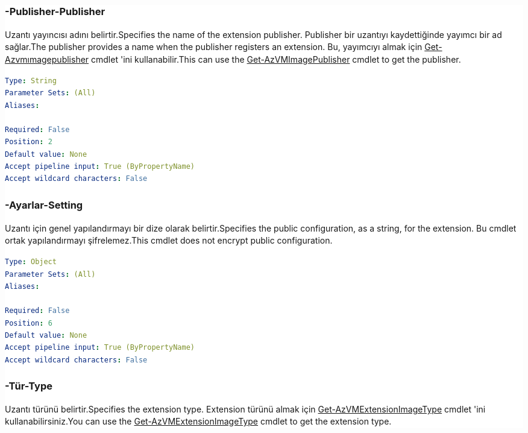 ### <span data-ttu-id="6e17a-122">-Publisher</span><span class="sxs-lookup"><span data-stu-id="6e17a-122">-Publisher</span></span>
<span data-ttu-id="6e17a-123">Uzantı yayıncısı adını belirtir.</span><span class="sxs-lookup"><span data-stu-id="6e17a-123">Specifies the name of the extension publisher.</span></span>
<span data-ttu-id="6e17a-124">Publisher bir uzantıyı kaydettiğinde yayımcı bir ad sağlar.</span><span class="sxs-lookup"><span data-stu-id="6e17a-124">The publisher provides a name when the publisher registers an extension.</span></span>
<span data-ttu-id="6e17a-125">Bu, yayımcıyı almak için [Get-Azvmımagepublisher](./Get-AzVMImagePublisher.md) cmdlet 'ini kullanabilir.</span><span class="sxs-lookup"><span data-stu-id="6e17a-125">This can use the [Get-AzVMImagePublisher](./Get-AzVMImagePublisher.md) cmdlet to get the publisher.</span></span>

```yaml
Type: String
Parameter Sets: (All)
Aliases: 

Required: False
Position: 2
Default value: None
Accept pipeline input: True (ByPropertyName)
Accept wildcard characters: False
```

### <span data-ttu-id="6e17a-126">-Ayarlar</span><span class="sxs-lookup"><span data-stu-id="6e17a-126">-Setting</span></span>
<span data-ttu-id="6e17a-127">Uzantı için genel yapılandırmayı bir dize olarak belirtir.</span><span class="sxs-lookup"><span data-stu-id="6e17a-127">Specifies the public configuration, as a string, for the extension.</span></span>
<span data-ttu-id="6e17a-128">Bu cmdlet ortak yapılandırmayı şifrelemez.</span><span class="sxs-lookup"><span data-stu-id="6e17a-128">This cmdlet does not encrypt public configuration.</span></span>

```yaml
Type: Object
Parameter Sets: (All)
Aliases: 

Required: False
Position: 6
Default value: None
Accept pipeline input: True (ByPropertyName)
Accept wildcard characters: False
```

### <span data-ttu-id="6e17a-129">-Tür</span><span class="sxs-lookup"><span data-stu-id="6e17a-129">-Type</span></span>
<span data-ttu-id="6e17a-130">Uzantı türünü belirtir.</span><span class="sxs-lookup"><span data-stu-id="6e17a-130">Specifies the extension type.</span></span>
<span data-ttu-id="6e17a-131">Extension türünü almak için [Get-AzVMExtensionImageType](./Get-AzVMExtensionImageType.md) cmdlet 'ini kullanabilirsiniz.</span><span class="sxs-lookup"><span data-stu-id="6e17a-131">You can use the [Get-AzVMExtensionImageType](./Get-AzVMExtensionImageType.md) cmdlet to get the extension type.</span></span>
